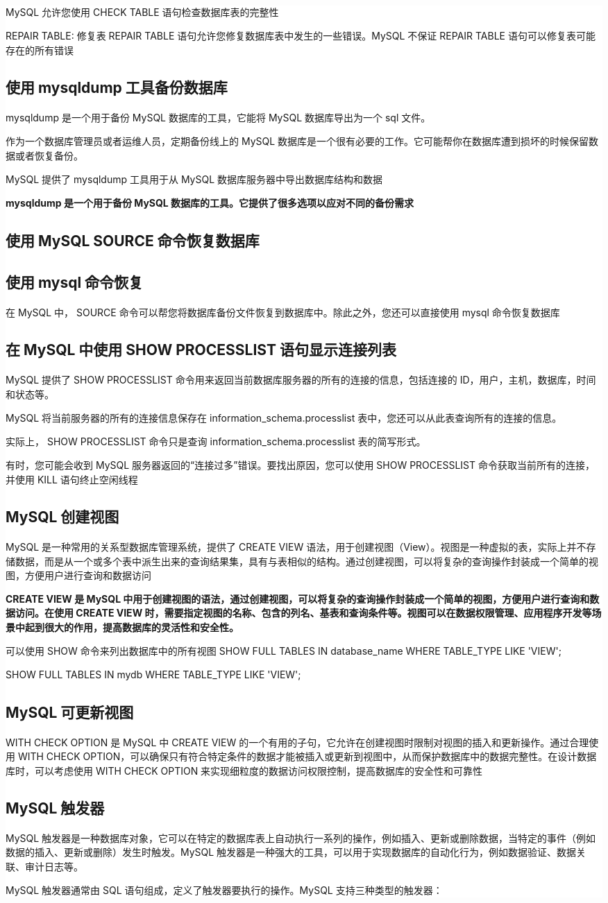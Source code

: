 MySQL 允许您使用 CHECK TABLE 语句检查数据库表的完整性

REPAIR TABLE: 修复表
REPAIR TABLE 语句允许您修复数据库表中发生的一些错误。MySQL 不保证 REPAIR TABLE 语句可以修复表可能存在的所有错误

## 使用 mysqldump 工具备份数据库
mysqldump 是一个用于备份 MySQL 数据库的工具，它能将 MySQL 数据库导出为一个 sql 文件。

作为一个数据库管理员或者运维人员，定期备份线上的 MySQL 数据库是一个很有必要的工作。它可能帮你在数据库遭到损坏的时候保留数据或者恢复备份。

MySQL 提供了 mysqldump 工具用于从 MySQL 数据库服务器中导出数据库结构和数据

**mysqldump 是一个用于备份 MySQL 数据库的工具。它提供了很多选项以应对不同的备份需求**

## 使用 MySQL SOURCE 命令恢复数据库

## 使用 mysql 命令恢复

在 MySQL 中， SOURCE 命令可以帮您将数据库备份文件恢复到数据库中。除此之外，您还可以直接使用 mysql 命令恢复数据库

## 在 MySQL 中使用 SHOW PROCESSLIST 语句显示连接列表
MySQL 提供了 SHOW PROCESSLIST 命令用来返回当前数据库服务器的所有的连接的信息，包括连接的 ID，用户，主机，数据库，时间和状态等。

MySQL 将当前服务器的所有的连接信息保存在 information_schema.processlist 表中，您还可以从此表查询所有的连接的信息。

实际上， SHOW PROCESSLIST 命令只是查询 information_schema.processlist 表的简写形式。

有时，您可能会收到 MySQL 服务器返回的“连接过多”错误。要找出原因，您可以使用 SHOW PROCESSLIST 命令获取当前所有的连接，并使用 KILL 语句终止空闲线程

## MySQL 创建视图
MySQL 是一种常用的关系型数据库管理系统，提供了 CREATE VIEW 语法，用于创建视图（View）。视图是一种虚拟的表，实际上并不存储数据，而是从一个或多个表中派生出来的查询结果集，具有与表相似的结构。通过创建视图，可以将复杂的查询操作封装成一个简单的视图，方便用户进行查询和数据访问

**CREATE VIEW 是 MySQL 中用于创建视图的语法，通过创建视图，可以将复杂的查询操作封装成一个简单的视图，方便用户进行查询和数据访问。在使用 CREATE VIEW 时，需要指定视图的名称、包含的列名、基表和查询条件等。视图可以在数据权限管理、应用程序开发等场景中起到很大的作用，提高数据库的灵活性和安全性。**

可以使用 SHOW 命令来列出数据库中的所有视图
SHOW FULL TABLES IN database_name WHERE TABLE_TYPE LIKE 'VIEW';

SHOW FULL TABLES IN mydb WHERE TABLE_TYPE LIKE 'VIEW';

## MySQL 可更新视图
WITH CHECK OPTION 是 MySQL 中 CREATE VIEW 的一个有用的子句，它允许在创建视图时限制对视图的插入和更新操作。通过合理使用 WITH CHECK OPTION，可以确保只有符合特定条件的数据才能被插入或更新到视图中，从而保护数据库中的数据完整性。在设计数据库时，可以考虑使用 WITH CHECK OPTION 来实现细粒度的数据访问权限控制，提高数据库的安全性和可靠性

## MySQL 触发器
MySQL 触发器是一种数据库对象，它可以在特定的数据库表上自动执行一系列的操作，例如插入、更新或删除数据，当特定的事件（例如数据的插入、更新或删除）发生时触发。MySQL 触发器是一种强大的工具，可以用于实现数据库的自动化行为，例如数据验证、数据关联、审计日志等。

MySQL 触发器通常由 SQL 语句组成，定义了触发器要执行的操作。MySQL 支持三种类型的触发器：

